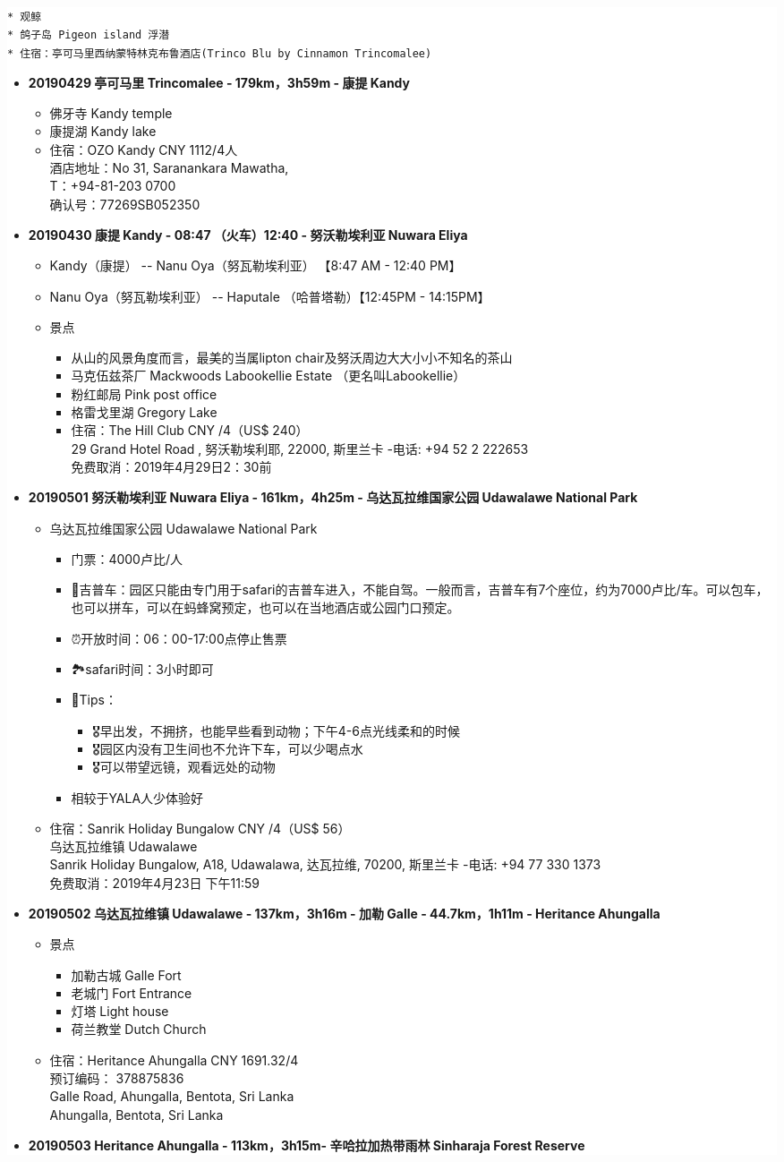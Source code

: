     * 观鲸
    * 鸽子岛 Pigeon island 浮潜
    * 住宿：亭可马里西纳蒙特林克布鲁酒店(Trinco Blu by Cinnamon Trincomalee)
  * **20190429 亭可马里  Trincomalee - 179km，3h59m - 康提 Kandy**

    * 佛牙寺 Kandy temple
    * 康提湖 Kandy lake
    * 住宿：OZO Kandy  CNY 1112/4人  
      酒店地址：No 31, Saranankara Mawatha,  
      T：+94-81-203 0700  
      确认号：77269SB052350
  * **20190430 康提 Kandy  - 08:47 （火车）12:40 - 努沃勒埃利亚 Nuwara Eliya**

    * Kandy（康提） -- Nanu Oya（努瓦勒埃利亚） 【8:47 AM - 12:40 PM】
    * Nanu Oya（努瓦勒埃利亚） -- Haputale （哈普塔勒）【12:45PM - 14:15PM】
    * 景点

      * 从山的风景角度而言，最美的当属lipton chair及努沃周边大大小小不知名的茶山
      * 马克伍兹茶厂 Mackwoods Labookellie Estate （更名叫Labookellie）
      * 粉红邮局 Pink post office
      * 格雷戈里湖 Gregory Lake
      * 住宿：The Hill Club CNY /4（US$ 240）  
        29 Grand Hotel Road , 努沃勒埃利耶, 22000, 斯里兰卡 -电话: +94 52 2 222653  
        免费取消：2019年4月29日2：30前
  * **20190501 努沃勒埃利亚 Nuwara Eliya   - 161km，4h25m - 乌达瓦拉维国家公园  Udawalawe National Park**

    * 乌达瓦拉维国家公园 Udawalawe National Park

      * 门票：4000卢比/人
      * 🚙吉普车：园区只能由专门用于safari的吉普车进入，不能自驾。一般而言，吉普车有7个座位，约为7000卢比/车。可以包车，也可以拼车，可以在蚂蜂窝预定，也可以在当地酒店或公园门口预定。
      * ⏰开放时间：06：00-17:00点停止售票
      * 🏞safari时间：3小时即可
      * 📝Tips：

        * 🎖早出发，不拥挤，也能早些看到动物；下午4-6点光线柔和的时候
        * 🎖园区内没有卫生间也不允许下车，可以少喝点水
        * 🎖可以带望远镜，观看远处的动物
      * 相较于YALA人少体验好
    * 住宿：Sanrik Holiday Bungalow CNY /4（US$ 56）  
      乌达瓦拉维镇 Udawalawe  
      Sanrik Holiday Bungalow, A18, Udawalawa, 达瓦拉维, 70200, 斯里兰卡 -电话: +94 77 330 1373  
      免费取消：2019年4月23日 下午11:59
  * **20190502  乌达瓦拉维镇 Udawalawe - 137km，3h16m - 加勒 Galle - 44.7km，1h11m - Heritance Ahungalla**

    * 景点

      * 加勒古城 Galle Fort
      * 老城门 Fort Entrance
      * 灯塔 Light house
      * 荷兰教堂 Dutch Church
    * 住宿：Heritance Ahungalla CNY 1691.32/4  
      预订编码： 378875836  
      Galle Road, Ahungalla, Bentota, Sri Lanka  
      Ahungalla, Bentota, Sri Lanka
  * **20190503 Heritance Ahungalla - 113km，3h15m- 辛哈拉加热带雨林 Sinharaja Forest Reserve**
